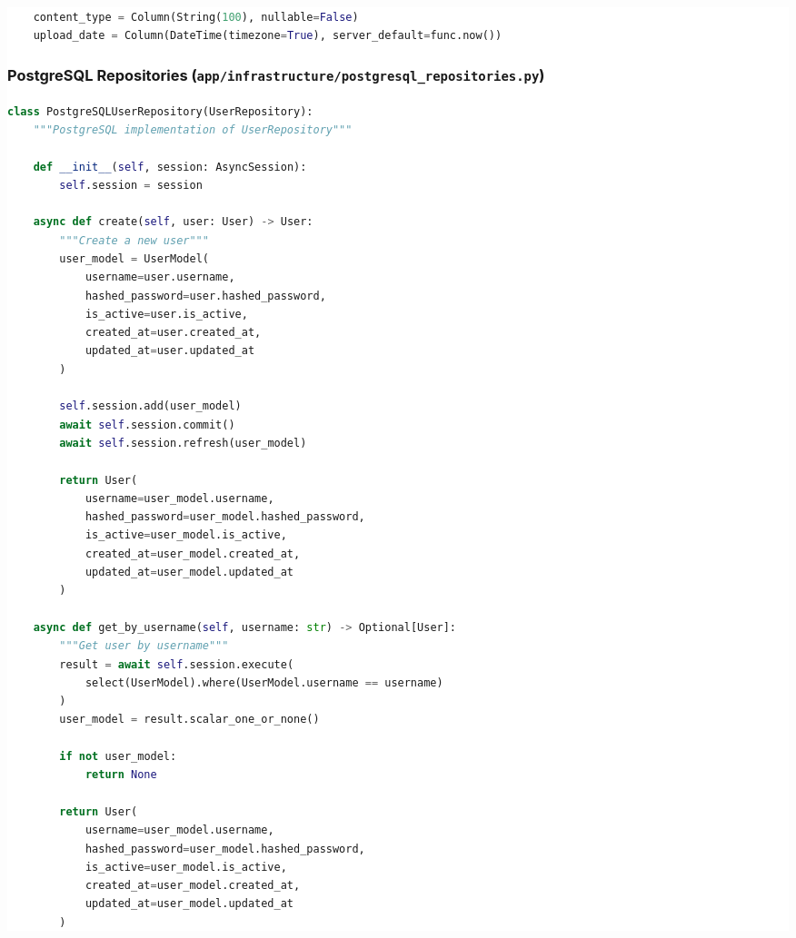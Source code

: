 ```python
    content_type = Column(String(100), nullable=False)
    upload_date = Column(DateTime(timezone=True), server_default=func.now())
```

### PostgreSQL Repositories (`app/infrastructure/postgresql_repositories.py`)

```python
class PostgreSQLUserRepository(UserRepository):
    """PostgreSQL implementation of UserRepository"""
    
    def __init__(self, session: AsyncSession):
        self.session = session
    
    async def create(self, user: User) -> User:
        """Create a new user"""
        user_model = UserModel(
            username=user.username,
            hashed_password=user.hashed_password,
            is_active=user.is_active,
            created_at=user.created_at,
            updated_at=user.updated_at
        )
        
        self.session.add(user_model)
        await self.session.commit()
        await self.session.refresh(user_model)
        
        return User(
            username=user_model.username,
            hashed_password=user_model.hashed_password,
            is_active=user_model.is_active,
            created_at=user_model.created_at,
            updated_at=user_model.updated_at
        )
    
    async def get_by_username(self, username: str) -> Optional[User]:
        """Get user by username"""
        result = await self.session.execute(
            select(UserModel).where(UserModel.username == username)
        )
        user_model = result.scalar_one_or_none()
        
        if not user_model:
            return None
        
        return User(
            username=user_model.username,
            hashed_password=user_model.hashed_password,
            is_active=user_model.is_active,
            created_at=user_model.created_at,
            updated_at=user_model.updated_at
        )
```
